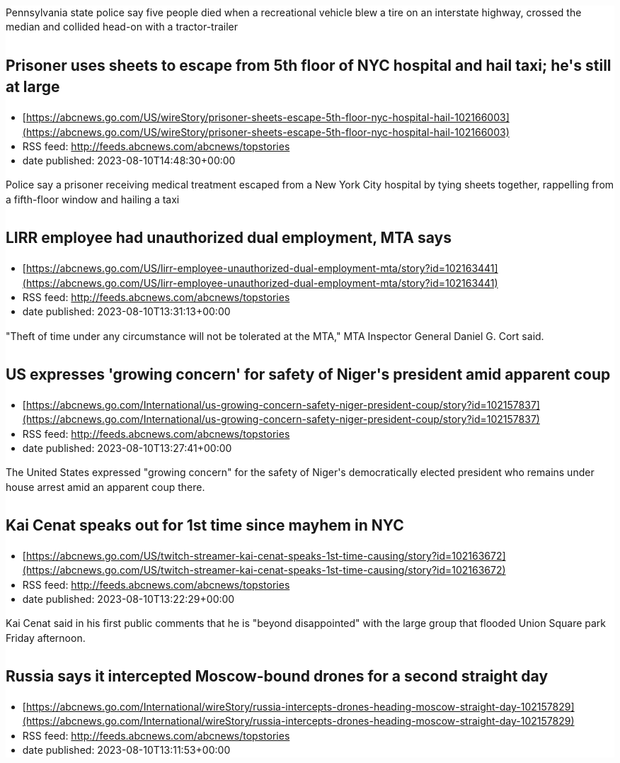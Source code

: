 Pennsylvania state police say five people died when a recreational vehicle blew a tire on an interstate highway, crossed the median and collided head-on with a tractor-trailer

## Prisoner uses sheets to escape from 5th floor of NYC hospital and hail taxi; he's still at large
 - [https://abcnews.go.com/US/wireStory/prisoner-sheets-escape-5th-floor-nyc-hospital-hail-102166003](https://abcnews.go.com/US/wireStory/prisoner-sheets-escape-5th-floor-nyc-hospital-hail-102166003)
 - RSS feed: http://feeds.abcnews.com/abcnews/topstories
 - date published: 2023-08-10T14:48:30+00:00

Police say a prisoner receiving medical treatment escaped from a New York City hospital by tying sheets together, rappelling from a fifth-floor window and hailing a taxi

## LIRR employee had unauthorized dual employment, MTA says
 - [https://abcnews.go.com/US/lirr-employee-unauthorized-dual-employment-mta/story?id=102163441](https://abcnews.go.com/US/lirr-employee-unauthorized-dual-employment-mta/story?id=102163441)
 - RSS feed: http://feeds.abcnews.com/abcnews/topstories
 - date published: 2023-08-10T13:31:13+00:00

"Theft of time under any circumstance will not be tolerated at the MTA,"  MTA Inspector General Daniel G. Cort said.

## US expresses 'growing concern' for safety of Niger's president amid apparent coup
 - [https://abcnews.go.com/International/us-growing-concern-safety-niger-president-coup/story?id=102157837](https://abcnews.go.com/International/us-growing-concern-safety-niger-president-coup/story?id=102157837)
 - RSS feed: http://feeds.abcnews.com/abcnews/topstories
 - date published: 2023-08-10T13:27:41+00:00

The United States expressed "growing concern" for the safety of Niger's democratically elected president who remains under house arrest amid an apparent coup there.

## Kai Cenat speaks out for 1st time since mayhem in NYC
 - [https://abcnews.go.com/US/twitch-streamer-kai-cenat-speaks-1st-time-causing/story?id=102163672](https://abcnews.go.com/US/twitch-streamer-kai-cenat-speaks-1st-time-causing/story?id=102163672)
 - RSS feed: http://feeds.abcnews.com/abcnews/topstories
 - date published: 2023-08-10T13:22:29+00:00

Kai Cenat said in his first public comments that he is "beyond disappointed" with the large group that flooded Union Square park Friday afternoon.

## Russia says it intercepted Moscow-bound drones for a second straight day
 - [https://abcnews.go.com/International/wireStory/russia-intercepts-drones-heading-moscow-straight-day-102157829](https://abcnews.go.com/International/wireStory/russia-intercepts-drones-heading-moscow-straight-day-102157829)
 - RSS feed: http://feeds.abcnews.com/abcnews/topstories
 - date published: 2023-08-10T13:11:53+00:00
